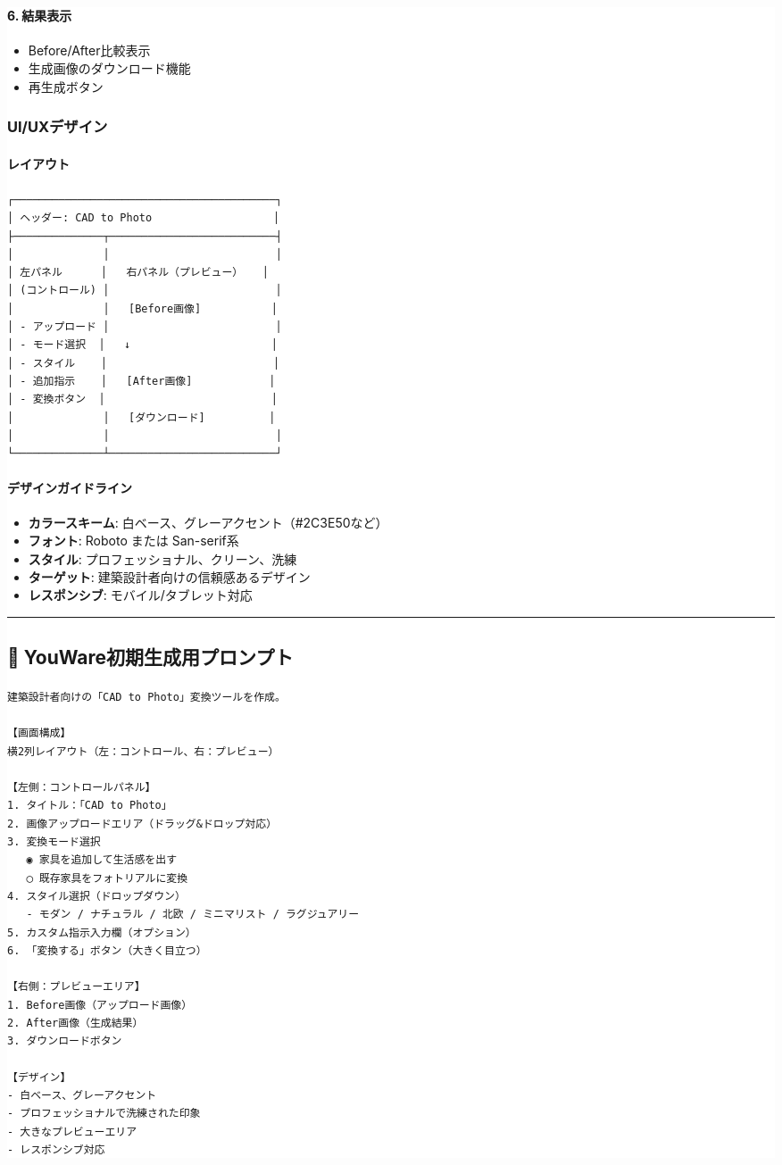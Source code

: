#### 6. 結果表示
- Before/After比較表示
- 生成画像のダウンロード機能
- 再生成ボタン

### UI/UXデザイン

#### レイアウト
```
┌─────────────────────────────────────────┐
│ ヘッダー: CAD to Photo                   │
├──────────────┬──────────────────────────┤
│              │                          │
│ 左パネル      │   右パネル（プレビュー）   │
│ (コントロール) │                          │
│              │   [Before画像]           │
│ - アップロード │                          │
│ - モード選択  │   ↓                      │
│ - スタイル    │                          │
│ - 追加指示    │   [After画像]            │
│ - 変換ボタン  │                          │
│              │   [ダウンロード]          │
│              │                          │
└──────────────┴──────────────────────────┘
```

#### デザインガイドライン
- **カラースキーム**: 白ベース、グレーアクセント（#2C3E50など）
- **フォント**: Roboto または San-serif系
- **スタイル**: プロフェッショナル、クリーン、洗練
- **ターゲット**: 建築設計者向けの信頼感あるデザイン
- **レスポンシブ**: モバイル/タブレット対応

---

## 📝 YouWare初期生成用プロンプト

```
建築設計者向けの「CAD to Photo」変換ツールを作成。

【画面構成】
横2列レイアウト（左：コントロール、右：プレビュー）

【左側：コントロールパネル】
1. タイトル：「CAD to Photo」
2. 画像アップロードエリア（ドラッグ&ドロップ対応）
3. 変換モード選択
   ◉ 家具を追加して生活感を出す
   ◯ 既存家具をフォトリアルに変換
4. スタイル選択（ドロップダウン）
   - モダン / ナチュラル / 北欧 / ミニマリスト / ラグジュアリー
5. カスタム指示入力欄（オプション）
6. 「変換する」ボタン（大きく目立つ）

【右側：プレビューエリア】
1. Before画像（アップロード画像）
2. After画像（生成結果）
3. ダウンロードボタン

【デザイン】
- 白ベース、グレーアクセント
- プロフェッショナルで洗練された印象
- 大きなプレビューエリア
- レスポンシブ対応
```